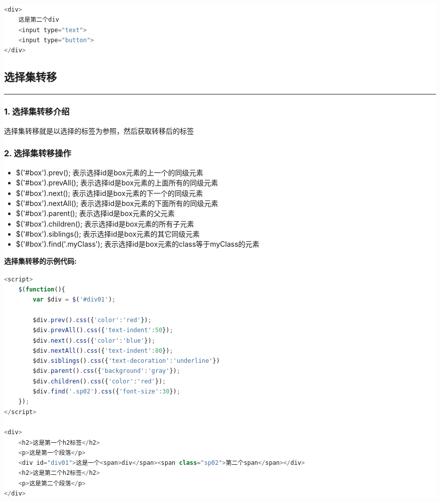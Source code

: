 ```js
<div>
    这是第二个div
    <input type="text">
    <input type="button">
</div>
```

## 选择集转移

------

### 1. 选择集转移介绍

选择集转移就是以选择的标签为参照，然后获取转移后的标签

### 2. 选择集转移操作

- $('#box').prev(); 表示选择id是box元素的上一个的同级元素
- $('#box').prevAll(); 表示选择id是box元素的上面所有的同级元素
- $('#box').next(); 表示选择id是box元素的下一个的同级元素
- $('#box').nextAll(); 表示选择id是box元素的下面所有的同级元素
- $('#box').parent(); 表示选择id是box元素的父元素
- $('#box').children(); 表示选择id是box元素的所有子元素
- $('#box').siblings(); 表示选择id是box元素的其它同级元素
- $('#box').find('.myClass'); 表示选择id是box元素的class等于myClass的元素

**选择集转移的示例代码:**

```js
<script>
    $(function(){
        var $div = $('#div01');

        $div.prev().css({'color':'red'});
        $div.prevAll().css({'text-indent':50});
        $div.next().css({'color':'blue'});
        $div.nextAll().css({'text-indent':80});
        $div.siblings().css({'text-decoration':'underline'})
        $div.parent().css({'background':'gray'});
        $div.children().css({'color':'red'});
        $div.find('.sp02').css({'font-size':30});
    });  
</script>

<div>
    <h2>这是第一个h2标签</h2>
    <p>这是第一个段落</p>
    <div id="div01">这是一个<span>div</span><span class="sp02">第二个span</span></div>
    <h2>这是第二个h2标签</h2>
    <p>这是第二个段落</p>
</div>
```
